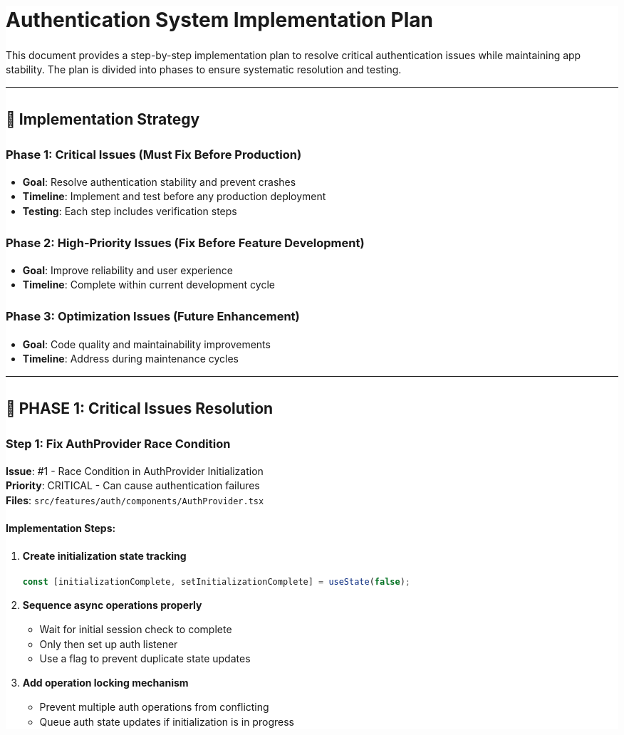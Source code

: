 # Authentication System Implementation Plan

This document provides a step-by-step implementation plan to resolve critical authentication issues while maintaining app stability. The plan is divided into phases to ensure systematic resolution and testing.

---

## 🎯 Implementation Strategy

### Phase 1: Critical Issues (Must Fix Before Production)

- **Goal**: Resolve authentication stability and prevent crashes
- **Timeline**: Implement and test before any production deployment
- **Testing**: Each step includes verification steps

### Phase 2: High-Priority Issues (Fix Before Feature Development)

- **Goal**: Improve reliability and user experience
- **Timeline**: Complete within current development cycle

### Phase 3: Optimization Issues (Future Enhancement)

- **Goal**: Code quality and maintainability improvements
- **Timeline**: Address during maintenance cycles

---

## 🚨 PHASE 1: Critical Issues Resolution

### Step 1: Fix AuthProvider Race Condition

**Issue**: #1 - Race Condition in AuthProvider Initialization  
**Priority**: CRITICAL - Can cause authentication failures  
**Files**: `src/features/auth/components/AuthProvider.tsx`

#### Implementation Steps:

1. **Create initialization state tracking**

   ```typescript
   const [initializationComplete, setInitializationComplete] = useState(false);
   ```

2. **Sequence async operations properly**
   - Wait for initial session check to complete
   - Only then set up auth listener
   - Use a flag to prevent duplicate state updates

3. **Add operation locking mechanism**
   - Prevent multiple auth operations from conflicting
   - Queue auth state updates if initialization is in progress
